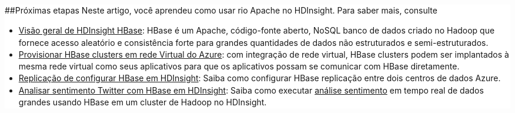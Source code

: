 ##<a name="next-steps"></a>Próximas etapas
Neste artigo, você aprendeu como usar rio Apache no HDInsight.  Para saber mais, consulte

- [Visão geral de HDInsight HBase][hdinsight-hbase-overview]: HBase é um Apache, código-fonte aberto, NoSQL banco de dados criado no Hadoop que fornece acesso aleatório e consistência forte para grandes quantidades de dados não estruturados e semi-estruturados.
- [Provisionar HBase clusters em rede Virtual do Azure][hdinsight-hbase-provision-vnet]: com integração de rede virtual, HBase clusters podem ser implantados à mesma rede virtual como seus aplicativos para que os aplicativos possam se comunicar com HBase diretamente.
- [Replicação de configurar HBase em HDInsight](hdinsight-hbase-geo-replication.md): Saiba como configurar HBase replicação entre dois centros de dados Azure. 
- [Analisar sentimento Twitter com HBase em HDInsight][hbase-twitter-sentiment]: Saiba como executar [análise sentimento](http://en.wikipedia.org/wiki/Sentiment_analysis) em tempo real de dados grandes usando HBase em um cluster de Hadoop no HDInsight.

[azure-portal]: https://portal.azure.com
[vnet-point-to-site-connectivity]: https://msdn.microsoft.com/library/azure/09926218-92ab-4f43-aa99-83ab4d355555#BKMK_VNETPT

[hdinsight-versions]: hdinsight-component-versioning.md
[hdinsight-hbase-get-started]: hdinsight-hbase-tutorial-get-started.md
[hdinsight-manage-portal]: hdinsight-administer-use-management-portal.md#connect-to-hdinsight-clusters-by-using-rdp
[hdinsight-hbase-provision-vnet]: hdinsight-hbase-provision-vnet.md
[hdinsight-hbase-overview]: hdinsight-hbase-overview.md
[hbase-twitter-sentiment]: hdinsight-hbase-analyze-twitter-sentiment.md

[hdinsight-hbase-phoenix-sqlline]: ./media/hdinsight-hbase-phoenix-squirrel/hdinsight-hbase-phoenix-sqlline.png
[img-certificate]: ./media/hdinsight-hbase-phoenix-squirrel/hdinsight-hbase-vpn-certificate.png
[img-vnet-diagram]: ./media/hdinsight-hbase-phoenix-squirrel/hdinsight-hbase-vnet-point-to-site.png
[img-squirrel-driver]: ./media/hdinsight-hbase-phoenix-squirrel/hdinsight-hbase-squirrel-driver.png
[img-squirrel-alias]: ./media/hdinsight-hbase-phoenix-squirrel/hdinsight-hbase-squirrel-alias.png
[img-squirrel]: ./media/hdinsight-hbase-phoenix-squirrel/hdinsight-hbase-squirrel.png
[img-squirrel-sql]: ./media/hdinsight-hbase-phoenix-squirrel/hdinsight-hbase-squirrel-sql.png


 
